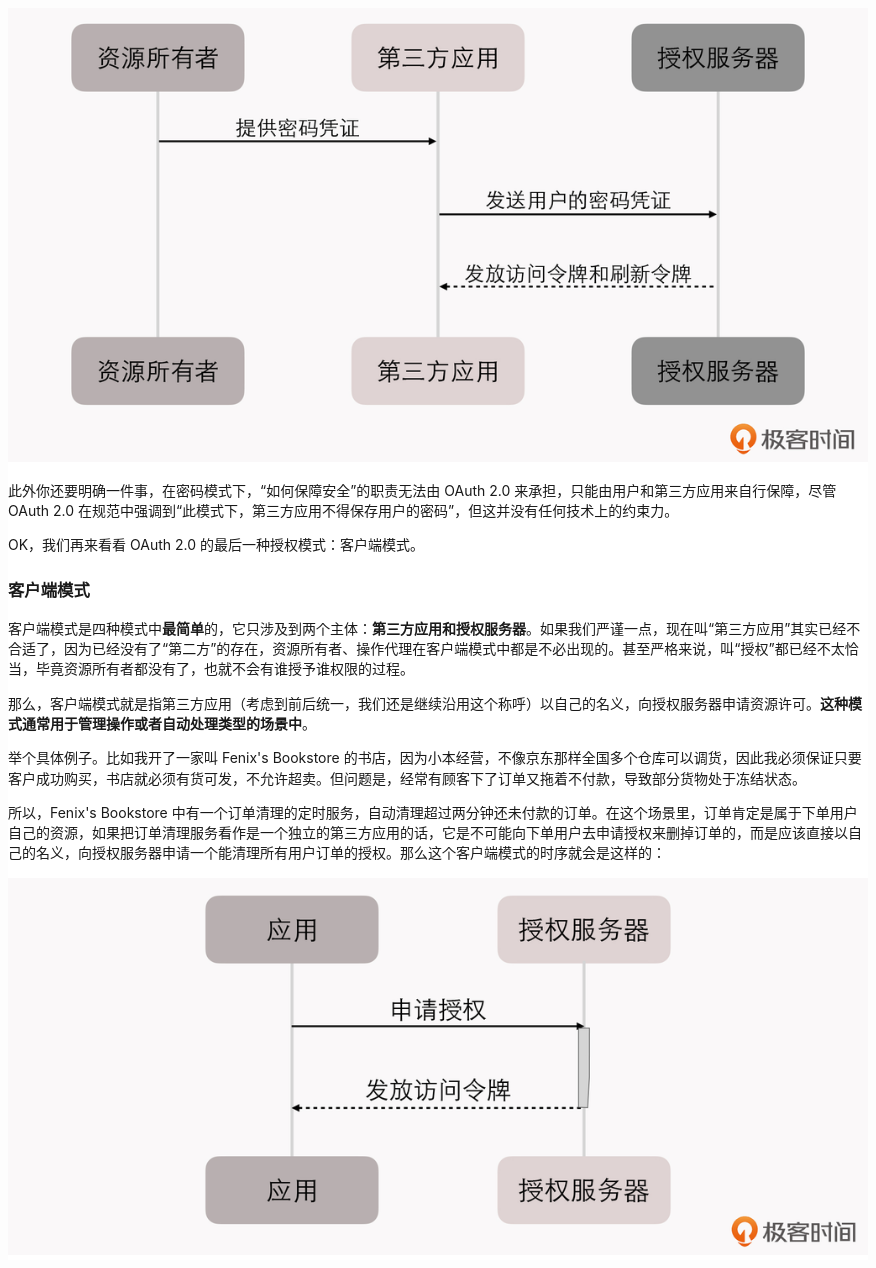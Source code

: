 ![](62dc6e50e42d846f08905d1b6690929c.jpg)

此外你还要明确一件事，在密码模式下，“如何保障安全”的职责无法由 OAuth 2.0 来承担，只能由用户和第三方应用来自行保障，尽管 OAuth 2.0 在规范中强调到“此模式下，第三方应用不得保存用户的密码”，但这并没有任何技术上的约束力。

OK，我们再来看看 OAuth 2.0 的最后一种授权模式：客户端模式。

### 客户端模式

客户端模式是四种模式中**最简单**的，它只涉及到两个主体：**第三方应用和授权服务器**。如果我们严谨一点，现在叫“第三方应用”其实已经不合适了，因为已经没有了“第二方”的存在，资源所有者、操作代理在客户端模式中都是不必出现的。甚至严格来说，叫“授权”都已经不太恰当，毕竟资源所有者都没有了，也就不会有谁授予谁权限的过程。

那么，客户端模式就是指第三方应用（考虑到前后统一，我们还是继续沿用这个称呼）以自己的名义，向授权服务器申请资源许可。**这种模式通常用于管理操作或者自动处理类型的场景中**。

举个具体例子。比如我开了一家叫 Fenix's Bookstore 的书店，因为小本经营，不像京东那样全国多个仓库可以调货，因此我必须保证只要客户成功购买，书店就必须有货可发，不允许超卖。但问题是，经常有顾客下了订单又拖着不付款，导致部分货物处于冻结状态。

所以，Fenix's Bookstore 中有一个订单清理的定时服务，自动清理超过两分钟还未付款的订单。在这个场景里，订单肯定是属于下单用户自己的资源，如果把订单清理服务看作是一个独立的第三方应用的话，它是不可能向下单用户去申请授权来删掉订单的，而是应该直接以自己的名义，向授权服务器申请一个能清理所有用户订单的授权。那么这个客户端模式的时序就会是这样的：

![](e2761b1cd677a4114ef9447c691bbdb6.jpg)
